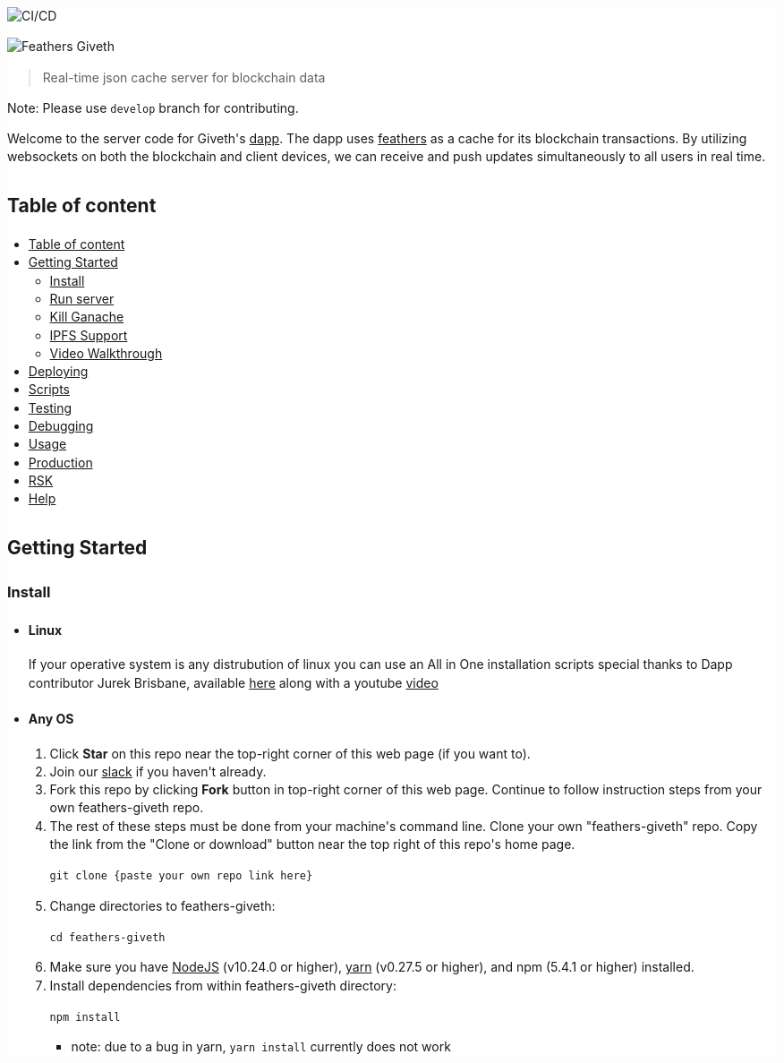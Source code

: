 ![CI/CD](https://github.com/Giveth/feathers-giveth/workflows/CI/CD/badge.svg)

![Feathers Giveth](readme-header.png)

> Real-time json cache server for blockchain data

Note: Please use `develop` branch for contributing.

Welcome to the server code for Giveth's [dapp](https://github.com/Giveth/giveth-dapp). The dapp uses [feathers](http://feathersjs.com) as a cache for its blockchain transactions. By utilizing websockets on both the blockchain and client devices, we can receive and push updates simultaneously to all users in real time.

## Table of content

- [Table of content](#table-of-content)
- [Getting Started](#getting-started)
  - [Install](#install)
  - [Run server](#run-server)
  - [Kill Ganache](#kill-ganache)
  - [IPFS Support](#ipfs-support)
  - [Video Walkthrough](#video-walkthrough)
- [Deploying](#deploying)
- [Scripts](#scripts)
- [Testing](#testing)
- [Debugging](#debugging)
- [Usage](#usage)
- [Production](#production)
- [RSK](#rsk)
- [Help](#help)

## Getting Started

### Install

- #### Linux
  If your operative system is any distrubution of linux you can use an All in One installation scripts special thanks to Dapp contributor Jurek Brisbane, available [here](https://github.com/Giveth/giveth-dapp/files/3674808/givethBuildStartScripts_2019-09-29.zip) along with a youtube [video](https://www.youtube.com/watch?v=rzLhxxAz73k&feature=youtu.be)


- #### Any OS
  1. Click **Star** on this repo near the top-right corner of this web page (if you want to).
  2. Join our [slack](http://slack.giveth.io) if you haven't already.
  3. Fork this repo by clicking **Fork** button in top-right corner of this web page. Continue to follow instruction steps from your own feathers-giveth repo.
  5. The rest of these steps must be done from your machine's command line. Clone your own "feathers-giveth" repo. Copy the link from the "Clone or download" button near the top right of this repo's home page.
      ```
      git clone {paste your own repo link here}
      ```
  6. Change directories to feathers-giveth:
      ```
      cd feathers-giveth
      ```
  5. Make sure you have [NodeJS](https://nodejs.org/) (v10.24.0 or higher), [yarn](https://www.yarnpkg.com/) (v0.27.5 or higher), and npm (5.4.1 or higher) installed.
  6. Install dependencies from within feathers-giveth directory:
      ```
      npm install
      ```
      * note: due to a bug in yarn, `yarn install` currently does not work
